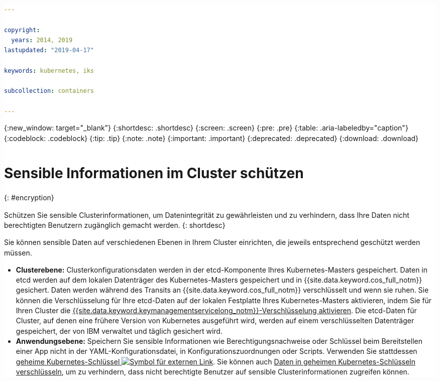 ```yaml
---

copyright:
  years: 2014, 2019
lastupdated: "2019-04-17"

keywords: kubernetes, iks

subcollection: containers

---
```


{:new_window: target="_blank"}
{:shortdesc: .shortdesc}
{:screen: .screen}
{:pre: .pre}
{:table: .aria-labeledby="caption"}
{:codeblock: .codeblock}
{:tip: .tip}
{:note: .note}
{:important: .important}
{:deprecated: .deprecated}
{:download: .download}


# Sensible Informationen im Cluster schützen
{: #encryption}

Schützen Sie sensible Clusterinformationen, um Datenintegrität zu gewährleisten und zu verhindern, dass Ihre Daten nicht berechtigten Benutzern zugänglich gemacht werden.
{: shortdesc}

Sie können sensible Daten auf verschiedenen Ebenen in Ihrem Cluster einrichten, die jeweils entsprechend geschützt werden müssen.
- **Clusterebene:** Clusterkonfigurationsdaten werden in der etcd-Komponente Ihres Kubernetes-Masters gespeichert. Daten in etcd werden auf dem lokalen Datenträger des Kubernetes-Masters gespeichert und in {{site.data.keyword.cos_full_notm}} gesichert. Daten werden während des Transits an {{site.data.keyword.cos_full_notm}} verschlüsselt und wenn sie ruhen. Sie können die Verschlüsselung für Ihre etcd-Daten auf der lokalen Festplatte Ihres Kubernetes-Masters aktivieren, indem Sie für Ihren Cluster die [{{site.data.keyword.keymanagementservicelong_notm}}-Verschlüsselung aktivieren](/docs/containers?topic=containers-encryption#encryption). Die etcd-Daten für Cluster, auf denen eine frühere Version von Kubernetes ausgeführt wird, werden auf einem verschlüsselten Datenträger gespeichert, der von IBM verwaltet und täglich gesichert wird.
- **Anwendungsebene:** Speichern Sie sensible Informationen wie Berechtigungsnachweise oder Schlüssel beim Bereitstellen einer App nicht in der YAML-Konfigurationsdatei, in Konfigurationszuordnungen oder Scripts. Verwenden Sie stattdessen [geheime Kubernetes-Schlüssel ![Symbol für externen Link](../icons/launch-glyph.svg "Symbol für externen Link")](https://kubernetes.io/docs/concepts/configuration/secret/). Sie können auch [Daten in geheimen Kubernetes-Schlüsseln verschlüsseln](#keyprotect), um zu verhindern, dass nicht berechtigte Benutzer auf sensible Clusterinformationen zugreifen können.
